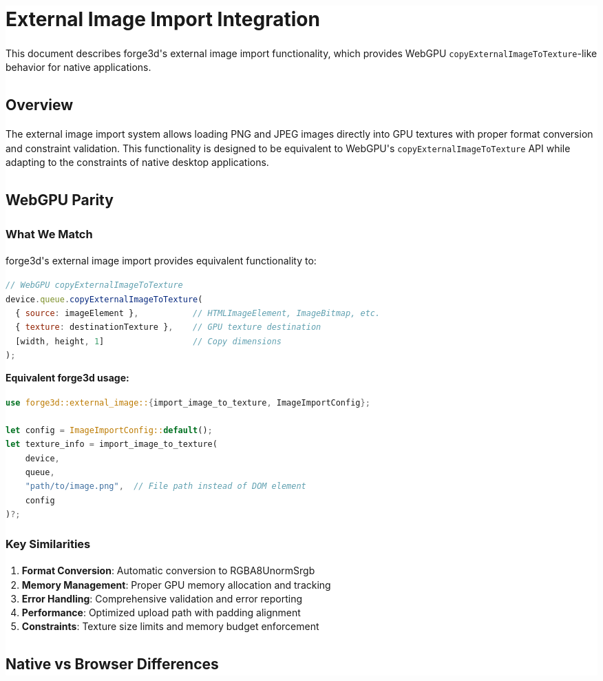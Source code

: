 # External Image Import Integration

This document describes forge3d's external image import functionality, which provides WebGPU `copyExternalImageToTexture`-like behavior for native applications.

## Overview

The external image import system allows loading PNG and JPEG images directly into GPU textures with proper format conversion and constraint validation. This functionality is designed to be equivalent to WebGPU's `copyExternalImageToTexture` API while adapting to the constraints of native desktop applications.

## WebGPU Parity

### What We Match

forge3d's external image import provides equivalent functionality to:

```javascript
// WebGPU copyExternalImageToTexture
device.queue.copyExternalImageToTexture(
  { source: imageElement },           // HTMLImageElement, ImageBitmap, etc.
  { texture: destinationTexture },    // GPU texture destination  
  [width, height, 1]                  // Copy dimensions
);
```

**Equivalent forge3d usage:**

```rust
use forge3d::external_image::{import_image_to_texture, ImageImportConfig};

let config = ImageImportConfig::default();
let texture_info = import_image_to_texture(
    device,
    queue,
    "path/to/image.png",  // File path instead of DOM element
    config
)?;
```

### Key Similarities

1. **Format Conversion**: Automatic conversion to RGBA8UnormSrgb
2. **Memory Management**: Proper GPU memory allocation and tracking
3. **Error Handling**: Comprehensive validation and error reporting
4. **Performance**: Optimized upload path with padding alignment
5. **Constraints**: Texture size limits and memory budget enforcement

## Native vs Browser Differences

